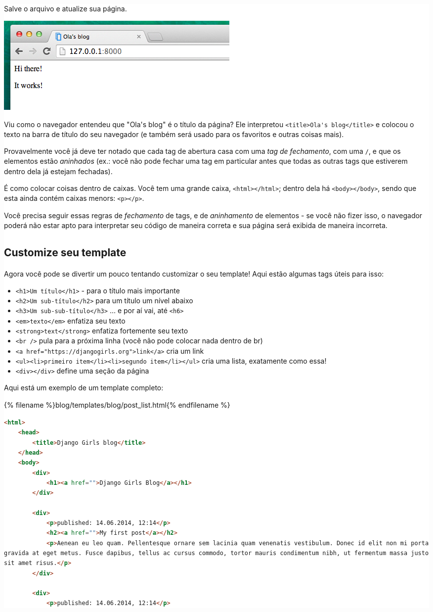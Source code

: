 Salve o arquivo e atualize sua página.

![Figure 11.3](images/step4.png)

Viu como o navegador entendeu que "Ola's blog" é o título da página? Ele interpretou `<title>Ola's blog</title>` e colocou o texto na barra de título do seu navegador (e também será usado para os favoritos e outras coisas mais).

Provavelmente você já deve ter notado que cada tag de abertura casa com uma _tag de fechamento_, com uma `/`, e que os elementos estão _aninhados_ (ex.: você não pode fechar uma tag em particular antes que todas as outras tags que estiverem dentro dela já estejam fechadas).

É como colocar coisas dentro de caixas. Você tem uma grande caixa, `<html></html>`; dentro dela há `<body></body>`, sendo que esta ainda contém caixas menors: `<p></p>`.

Você precisa seguir essas regras de _fechamento_ de tags, e de _aninhamento_ de elementos - se você não fizer isso, o navegador poderá não estar apto para interpretar seu código de maneira correta e sua página será exibida de maneira incorreta.

## Customize seu template

Agora você pode se divertir um pouco tentando customizar o seu template! Aqui estão algumas tags úteis para isso:

- `<h1>Um título</h1>` - para o título mais importante
- `<h2>Um sub-título</h2>` para um título um nível abaixo
- `<h3>Um sub-sub-título</h3>` ... e por aí vai, até `<h6>`
- `<em>texto</em>` enfatiza seu texto
- `<strong>text</strong>` enfatiza fortemente seu texto
- `<br />` pula para a próxima linha (você não pode colocar nada dentro de br)
- `<a href="https://djangogirls.org">link</a>` cria um link
- `<ul><li>primeiro item</li><li>segundo item</li></ul>` cria uma lista, exatamente como essa!
- `<div></div>` define uma seção da página

Aqui está um exemplo de um template completo:

{% filename %}blog/templates/blog/post_list.html{% endfilename %}
```html
<html>
    <head>
        <title>Django Girls blog</title>
    </head>
    <body>
        <div>
            <h1><a href="">Django Girls Blog</a></h1>
        </div>

        <div>
            <p>published: 14.06.2014, 12:14</p>
            <h2><a href="">My first post</a></h2>
            <p>Aenean eu leo quam. Pellentesque ornare sem lacinia quam venenatis vestibulum. Donec id elit non mi porta gravida at eget metus. Fusce dapibus, tellus ac cursus commodo, tortor mauris condimentum nibh, ut fermentum massa justo sit amet risus.</p>
        </div>

        <div>
            <p>published: 14.06.2014, 12:14</p>
```
